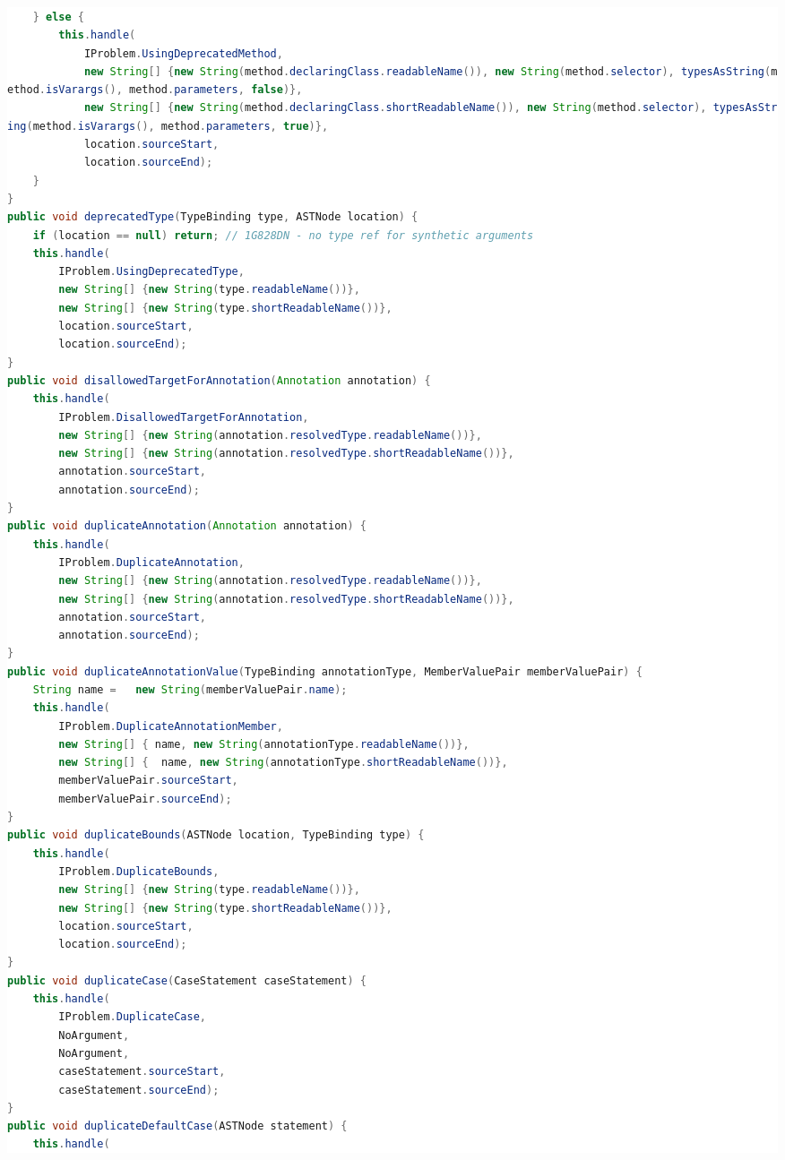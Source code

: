 ```java
	} else {
		this.handle(
			IProblem.UsingDeprecatedMethod,
			new String[] {new String(method.declaringClass.readableName()), new String(method.selector), typesAsString(method.isVarargs(), method.parameters, false)},
			new String[] {new String(method.declaringClass.shortReadableName()), new String(method.selector), typesAsString(method.isVarargs(), method.parameters, true)},
			location.sourceStart,
			location.sourceEnd);
	}
}
public void deprecatedType(TypeBinding type, ASTNode location) {
	if (location == null) return; // 1G828DN - no type ref for synthetic arguments
	this.handle(
		IProblem.UsingDeprecatedType,
		new String[] {new String(type.readableName())},
		new String[] {new String(type.shortReadableName())},
		location.sourceStart,
		location.sourceEnd);
}
public void disallowedTargetForAnnotation(Annotation annotation) {
	this.handle(
		IProblem.DisallowedTargetForAnnotation,
		new String[] {new String(annotation.resolvedType.readableName())},
		new String[] {new String(annotation.resolvedType.shortReadableName())},
		annotation.sourceStart,
		annotation.sourceEnd);
}
public void duplicateAnnotation(Annotation annotation) {
	this.handle(
		IProblem.DuplicateAnnotation,
		new String[] {new String(annotation.resolvedType.readableName())},
		new String[] {new String(annotation.resolvedType.shortReadableName())},
		annotation.sourceStart,
		annotation.sourceEnd);
}
public void duplicateAnnotationValue(TypeBinding annotationType, MemberValuePair memberValuePair) {
	String name = 	new String(memberValuePair.name);
	this.handle(
		IProblem.DuplicateAnnotationMember,
		new String[] { name, new String(annotationType.readableName())},
		new String[] {	name, new String(annotationType.shortReadableName())},
		memberValuePair.sourceStart,
		memberValuePair.sourceEnd);
}
public void duplicateBounds(ASTNode location, TypeBinding type) {
	this.handle(
		IProblem.DuplicateBounds,
		new String[] {new String(type.readableName())},
		new String[] {new String(type.shortReadableName())},
		location.sourceStart,
		location.sourceEnd);
}
public void duplicateCase(CaseStatement caseStatement) {
	this.handle(
		IProblem.DuplicateCase,
		NoArgument,
		NoArgument,
		caseStatement.sourceStart,
		caseStatement.sourceEnd);
}
public void duplicateDefaultCase(ASTNode statement) {
	this.handle(
```